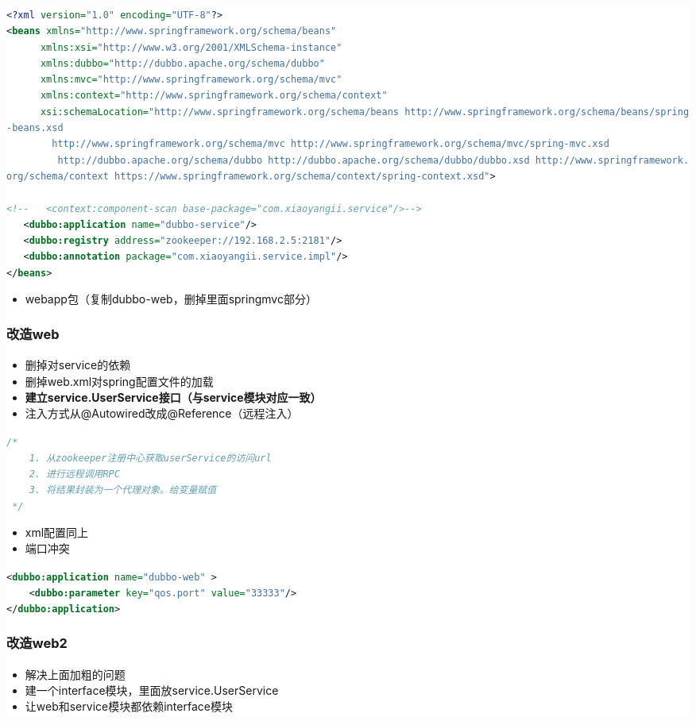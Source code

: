 ```xml
<?xml version="1.0" encoding="UTF-8"?>
<beans xmlns="http://www.springframework.org/schema/beans"
      xmlns:xsi="http://www.w3.org/2001/XMLSchema-instance"
      xmlns:dubbo="http://dubbo.apache.org/schema/dubbo"
      xmlns:mvc="http://www.springframework.org/schema/mvc"
      xmlns:context="http://www.springframework.org/schema/context"
      xsi:schemaLocation="http://www.springframework.org/schema/beans http://www.springframework.org/schema/beans/spring-beans.xsd
        http://www.springframework.org/schema/mvc http://www.springframework.org/schema/mvc/spring-mvc.xsd
         http://dubbo.apache.org/schema/dubbo http://dubbo.apache.org/schema/dubbo/dubbo.xsd http://www.springframework.org/schema/context https://www.springframework.org/schema/context/spring-context.xsd">

<!--   <context:component-scan base-package="com.xiaoyangii.service"/>-->
   <dubbo:application name="dubbo-service"/>
   <dubbo:registry address="zookeeper://192.168.2.5:2181"/>
   <dubbo:annotation package="com.xiaoyangii.service.impl"/>
</beans>
```

- webapp包（复制dubbo-web，删掉里面springmvc部分）

### 改造web

- 删掉对service的依赖
- 删掉web.xml对spring配置文件的加载
- **建立service.UserService接口（与service模块对应一致）**
- 注入方式从@Autowired改成@Reference（远程注入）

```java
/*
    1. 从zookeeper注册中心获取userService的访问url
    2. 进行远程调用RPC
    3. 将结果封装为一个代理对象。给变量赋值
 */
```

- xml配置同上
- 端口冲突

```xml
<dubbo:application name="dubbo-web" >
    <dubbo:parameter key="qos.port" value="33333"/>
</dubbo:application>
```

### 改造web2

- 解决上面加粗的问题
- 建一个interface模块，里面放service.UserService
- 让web和service模块都依赖interface模块

